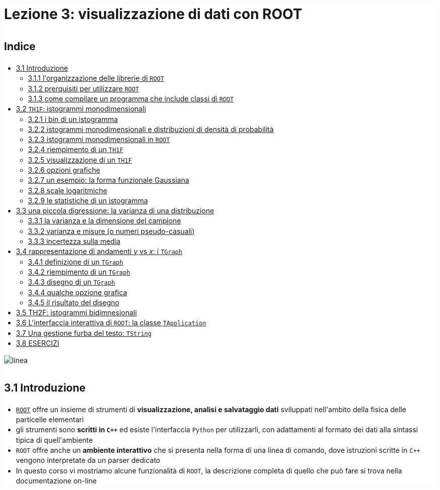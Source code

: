 # Lezione 3: visualizzazione di dati con ROOT

## Indice

  * [3.1 Introduzione](#31-introduzione)
    * [3.1.1 l'organizzazione delle librerie di ```ROOT```](#311-lorganizzazione-delle-librerie-di-root)
    * [3.1.2 prerquisiti per utilizzare ```ROOT```](#312-prerquisiti-per-utilizzare-root)
    * [3.1.3 come compilare un programma che include classi di ```ROOT```](#313-come-compilare-un-programma-che-include-classi-di-root)
  * [3.2 ```TH1F```: istogrammi monodimensionali](#32-th1f-istogrammi-monodimensionali)
    * [3.2.1 i bin di un istogramma](#321-i-bin-di-un-istogramma)
    * [3.2.2 istogrammi monodimensionali e distribuzioni di densità di probabilità](#322-istogrammi-monodimensionali-e-distribuzioni-di-densità-di-probabilità)
    * [3.2.3 istogrammi monodimensionali in ```ROOT```](#323-istogrammi-monodimensionali-in-root)
    * [3.2.4 riempimento di un ```TH1F```](#324-riempimento-di-un-th1f)
    * [3.2.5 visualizzazione di un ```TH1F```](#325-visualizzazione-di-un-th1f)
    * [3.2.6 opzioni grafiche](#326-opzioni-grafiche)
    * [3.2.7 un esempio: la forma funzionale Gaussiana](#327-un-esempio-la-forma-funzionale-gaussiana)
    * [3.2.8 scale logaritmiche](#328-scale-logaritmiche)
    * [3.2.9 le statistiche di un istogramma](#329-le-statistiche-di-un-istogramma)
  * [3.3 una piccola digressione: la varianza di una distribuzione](#33-una-piccola-digressione-la-varianza-di-una-distribuzione)
    * [3.3.1 la varianza e la dimensione del campione](#331-la-varianza-e-la-dimensione-del-campione)
    * [3.3.2 varianza e misure (o numeri pseudo-casuali)](#332-varianza-e-misure-o-numeri-pseudo-casuali)
    * [3.3.3 incertezza sulla media](#333-incertezza-sulla-media)
  * [3.4 rappresentazione di andamenti *y* vs *x*: i ```TGraph```](#34-rappresentazione-di-andamenti-y-vs-x-i-tgraph)
    * [3.4.1 definizione di un ```TGraph```](#341-definizione-di-un-tgraph)
    * [3.4.2 riempimento di un ```TGraph```](#342-riempimento-di-un-tgraph)
    * [3.4.3 disegno di un ```TGraph```](#343-disegno-di-un-tgraph)
    * [3.4.4 qualche opzione grafica](#344-qualche-opzione-grafica)
    * [3.4.5 il risultato del disegno](#345-il-risultato-del-disegno)
  * [3.5 TH2F: istogrammi bidimnesionali](#35-th2f-istogrammi-bidimnesionali)
  * [3.6 L'interfaccia interattiva di ```ROOT```: la classe ```TApplication```](#36-linterfaccia-interattiva-di-root-la-classe-tapplication)
  * [3.7 Una gestione furba del testo: ```TString```](#37-una-gestione-furba-del-testo-tstring)
  * [3.8 ESERCIZI](#38-esercizi)

![linea](../immagini/linea.png)

## 3.1 Introduzione

  * [```ROOT```](https://root.cern.ch) offre un insieme di strumenti
    di **visualizzazione, analisi e salvataggio dati**
    sviluppati nell'ambito della fisica delle particelle elementari
  * gli strumenti sono **scritti in ```C++```** ed esiste l'interfaccia ```Python``` per utilizzarli,
    con adattamenti al formato dei dati alla sintassi tipica di quell'ambiente
  * ```ROOT``` offre anche un **ambiente interattivo**
    che si presenta nella forma di una linea di comando,
    dove istruzioni scritte in ```C++``` vengono interpretate
    da un parser dedicato
  * In questo corso vi mostriamo alcune funzionalità di ```ROOT```,
    la descrizione completa di quello che può fare
    si trova nella documentazione on-line
